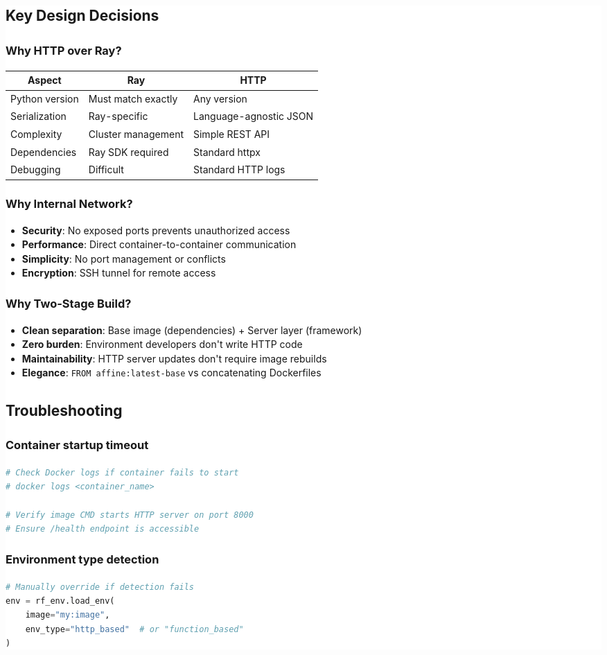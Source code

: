 
## Key Design Decisions

### Why HTTP over Ray?

| Aspect | Ray | HTTP |
|--------|-----|------|
| Python version | Must match exactly | Any version |
| Serialization | Ray-specific | Language-agnostic JSON |
| Complexity | Cluster management | Simple REST API |
| Dependencies | Ray SDK required | Standard httpx |
| Debugging | Difficult | Standard HTTP logs |

### Why Internal Network?

- **Security**: No exposed ports prevents unauthorized access
- **Performance**: Direct container-to-container communication
- **Simplicity**: No port management or conflicts
- **Encryption**: SSH tunnel for remote access

### Why Two-Stage Build?

- **Clean separation**: Base image (dependencies) + Server layer (framework)
- **Zero burden**: Environment developers don't write HTTP code
- **Maintainability**: HTTP server updates don't require image rebuilds
- **Elegance**: `FROM affine:latest-base` vs concatenating Dockerfiles

## Troubleshooting

### Container startup timeout

```python
# Check Docker logs if container fails to start
# docker logs <container_name>

# Verify image CMD starts HTTP server on port 8000
# Ensure /health endpoint is accessible
```

### Environment type detection

```python
# Manually override if detection fails
env = rf_env.load_env(
    image="my:image",
    env_type="http_based"  # or "function_based"
)
```
